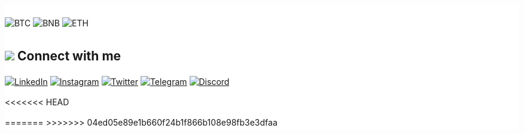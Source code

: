 <div style="display: inline_block"><br>
<img align="center" alt="BTC" height="30" width="40" src="https://user-images.githubusercontent.com/80177249/180482937-475896ac-4853-470f-80da-dae18bcf7748.svg">
<img align="center" alt="BNB" height="30" width="40" src="https://user-images.githubusercontent.com/80177249/180481724-2560053f-dcd3-4879-a63f-5801eb373e66.svg">
<img align="center" alt="ETH" height="30" width="40" src="https://user-images.githubusercontent.com/80177249/180481896-cf45cdde-72f9-4986-8181-9ee64fae126d.svg">

## <img src="https://img.icons8.com/nolan/25/computer.png"/> Connect with me

[![LinkedIn](https://img.shields.io/badge/linkedin-%230077B5.svg?&style=for-the-badge&logo=linkedin&logoColor=white)](https://linkedin.com/company/asppibra-dao/) 
[![Instagram](https://img.shields.io/badge/Instagram-%23E4405F.svg?style=for-the-badge&logo=Instagram&logoColor=white)](https://instagram.com/asppibra/) 
[![Twitter](https://img.shields.io/badge/twitter-%231DA1F2.svg?&style=for-the-badge&logo=twitter&logoColor=white)](https://twitter.com/ASPPIBRA_ORG) 
[![Telegram](https://img.shields.io/badge/Telegram-2CA5E0?style=for-the-badge&logo=telegram&logoColor=white)](https://t.me/Mundo_Digital_BR)
[![Discord](https://img.shields.io/badge/Discord-7289DA?style=for-the-badge&logo=discord&logoColor=white)](https://discord)

<<<<<<< HEAD
</div>
=======
 
</div>
>>>>>>> 04ed05e89e1b660f24b1f866b108e98fb3e3dfaa
